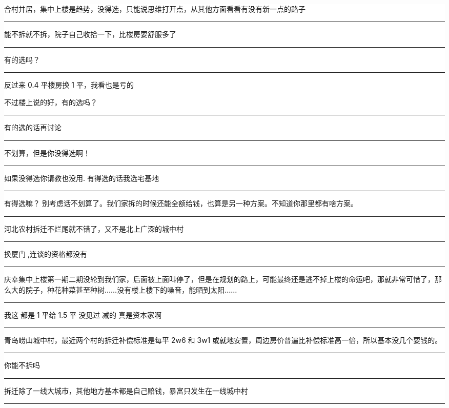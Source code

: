 合村并居，集中上楼是趋势，没得选，只能说思维打开点，从其他方面看看有没有新一点的路子

---------------------------------------------------

能不拆就不拆，院子自己收拾一下，比楼房要舒服多了

---------------------------------------------------

有的选吗？

---------------------------------------------------

反过来 0.4 平楼房换 1 平，我看也是亏的

不过楼上说的好，有的选吗？

---------------------------------------------------

有的选的话再讨论

---------------------------------------------------

不划算，但是你没得选啊！

---------------------------------------------------

如果没得选你请教也没用.
有得选的话我选宅基地

---------------------------------------------------

有得选嘛？ 别考虑话不划算了。我们家拆的时候还能全额给钱，也算是另一种方案。不知道你那里都有啥方案。

---------------------------------------------------

河北农村拆迁不烂尾就不错了，又不是北上广深的城中村

---------------------------------------------------

换厦门 ,连谈的资格都没有

---------------------------------------------------

庆幸集中上楼第一期二期没轮到我们家，后面被上面叫停了，但是在规划的路上，可能最终还是逃不掉上楼的命运吧，那就非常可惜了，那么大的院子，种花种菜甚至种树……没有楼上楼下的噪音，能晒到太阳……

---------------------------------------------------

我这 都是 1 平给 1.5 平 没见过 减的 真是资本家啊

---------------------------------------------------

青岛崂山城中村，最近两个村的拆迁补偿标准是每平 2w6 和 3w1 或就地安置，周边房价普遍比补偿标准高一倍，所以基本没几个要钱的。

---------------------------------------------------

你能不拆吗

---------------------------------------------------

拆迁除了一线大城市，其他地方基本都是自己赔钱，暴富只发生在一线城中村

---------------------------------------------------
